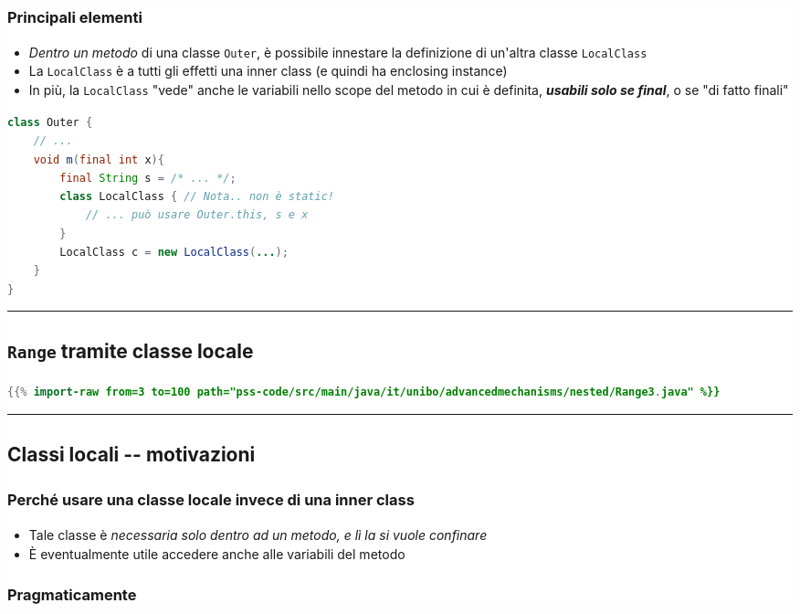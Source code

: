 ### Principali elementi



*  *Dentro un metodo* di una classe `Outer`, è possibile innestare la definizione di un'altra classe `LocalClass` 
*  La `LocalClass` è a tutti gli effetti una inner class (e quindi ha enclosing instance)
*  In più, la `LocalClass` "vede" anche le variabili nello scope del metodo in cui è definita, *__usabili solo se final__*, o se "di fatto finali"
  


```java
class Outer {
    // ...
    void m(final int x){
        final String s = /* ... */;
        class LocalClass { // Nota.. non è static!
            // ... può usare Outer.this, s e x
        }
        LocalClass c = new LocalClass(...);
    }
}
```

---


## `Range` tramite classe locale


  
```java
{{% import-raw from=3 to=100 path="pss-code/src/main/java/it/unibo/advancedmechanisms/nested/Range3.java" %}}
```



---


## Classi locali -- motivazioni


    
### Perché usare una classe locale invece di una inner class



*  Tale classe è *necessaria solo dentro ad un metodo, e lì la si vuole confinare*
*  È eventualmente utile accedere anche alle variabili del metodo
    


    
### Pragmaticamente

